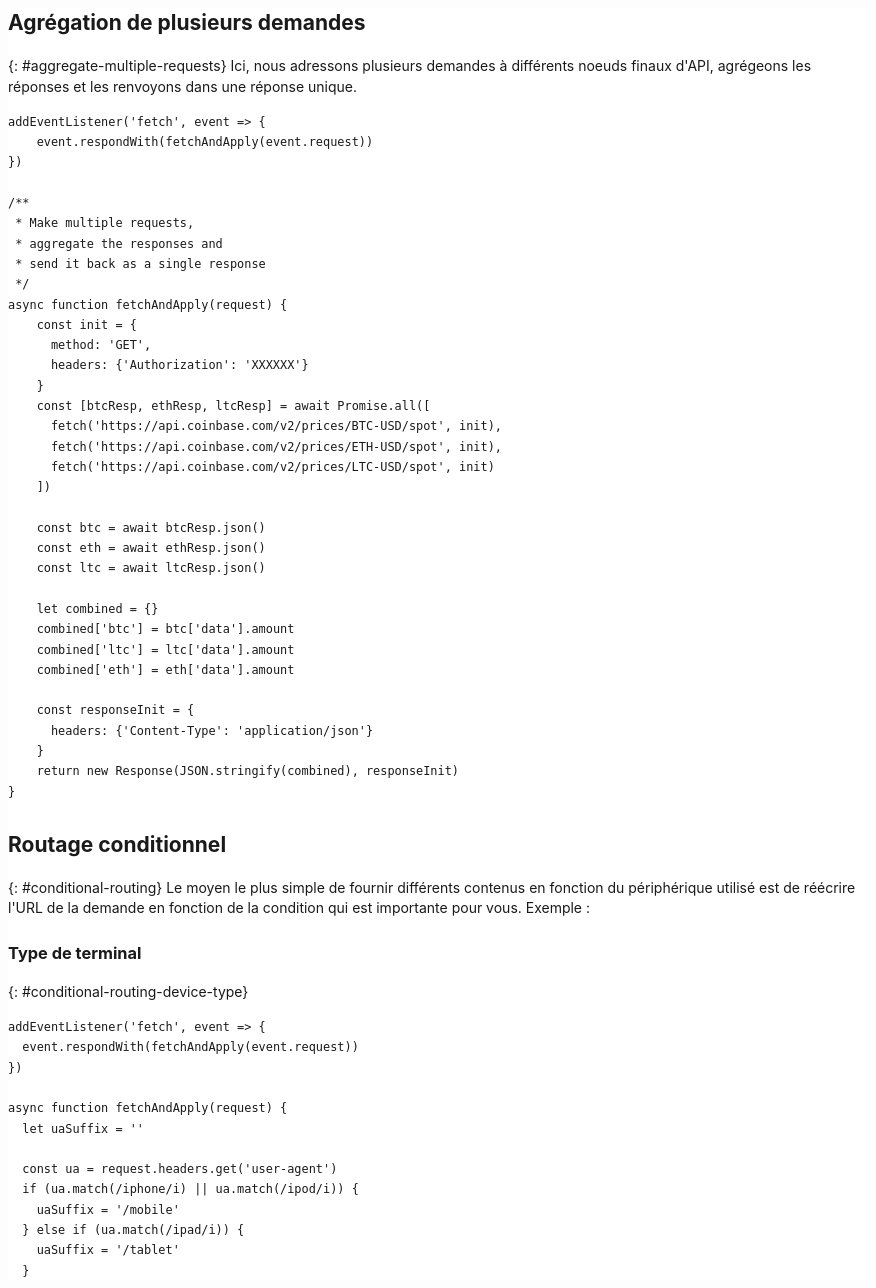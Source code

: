 ## Agrégation de plusieurs demandes 
{: #aggregate-multiple-requests}
Ici, nous adressons plusieurs demandes à différents noeuds finaux d'API, agrégeons les réponses et les renvoyons dans une réponse unique. 
```
addEventListener('fetch', event => {
    event.respondWith(fetchAndApply(event.request))
})

/**
 * Make multiple requests,
 * aggregate the responses and
 * send it back as a single response
 */
async function fetchAndApply(request) {
    const init = {
      method: 'GET',
      headers: {'Authorization': 'XXXXXX'}
    }
    const [btcResp, ethResp, ltcResp] = await Promise.all([
      fetch('https://api.coinbase.com/v2/prices/BTC-USD/spot', init),
      fetch('https://api.coinbase.com/v2/prices/ETH-USD/spot', init),
      fetch('https://api.coinbase.com/v2/prices/LTC-USD/spot', init)
    ])

    const btc = await btcResp.json()
    const eth = await ethResp.json()
    const ltc = await ltcResp.json()

    let combined = {}
    combined['btc'] = btc['data'].amount
    combined['ltc'] = ltc['data'].amount
    combined['eth'] = eth['data'].amount

    const responseInit = {
      headers: {'Content-Type': 'application/json'}
    }
    return new Response(JSON.stringify(combined), responseInit)
}
```

## Routage conditionnel
{: #conditional-routing}
Le moyen le plus simple de fournir différents contenus en fonction du périphérique utilisé est de réécrire l'URL de la demande en fonction de la condition qui est importante pour vous. Exemple :

### Type de terminal
{: #conditional-routing-device-type}

```
addEventListener('fetch', event => {
  event.respondWith(fetchAndApply(event.request))
})

async function fetchAndApply(request) {
  let uaSuffix = ''

  const ua = request.headers.get('user-agent')
  if (ua.match(/iphone/i) || ua.match(/ipod/i)) {
    uaSuffix = '/mobile'
  } else if (ua.match(/ipad/i)) {
    uaSuffix = '/tablet'
  }
```
